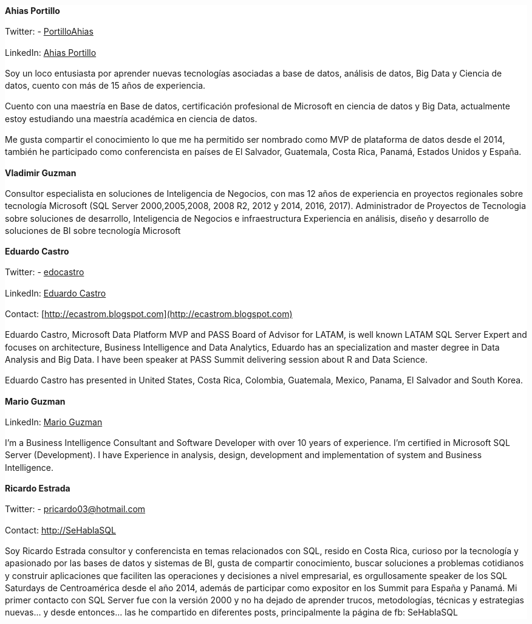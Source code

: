  
**Ahias Portillo**
 
Twitter:  - [PortilloAhias](https://www.twitter.com/PortilloAhias)
 
LinkedIn: [Ahias Portillo](https://www.linkedin.com/pub/jose-ahias-lopez-portillo/30/284/977)
 
Soy un loco entusiasta por aprender nuevas tecnologías asociadas a base de datos, análisis de datos, Big Data y Ciencia de datos, cuento con más de 15 años de experiencia. 

Cuento con una maestría en Base de datos, certificación profesional de Microsoft en ciencia de datos y Big Data, actualmente estoy estudiando una maestría académica en ciencia de datos.

Me gusta compartir el conocimiento lo que me ha permitido ser nombrado como MVP de plataforma de datos desde el 2014, también he participado como conferencista en países de El Salvador, Guatemala, Costa Rica, Panamá, Estados Unidos y España.
 
**Vladimir Guzman**
 
Consultor especialista en soluciones de Inteligencia de Negocios, con mas 12 años de experiencia en proyectos regionales  sobre tecnología Microsoft (SQL Server 2000,2005,2008, 2008 R2, 2012 y 2014, 2016, 2017).
Administrador de Proyectos de Tecnologia sobre soluciones de desarrollo, Inteligencia de Negocios e infraestructura
Experiencia en análisis, diseño y desarrollo de soluciones de BI sobre tecnología Microsoft
 
**Eduardo Castro**
 
Twitter:  - [edocastro](https://www.twitter.com/edocastro)
 
LinkedIn: [Eduardo Castro](https://www.linkedin.com/profile/view?id=7313296amp;authType=NAME_SEARCHamp;authToken=pBHMamp;locale=en_USamp;srchid=73132961426368749508amp;srchindex=1amp;srchtotal=50amp;trk=vsrp_people_res_nameamp;trkInfo=VSRPsearchId%3A73132961426368749508%2CVSRPtargetId%3A7313296%2CVSRPcmpt%3Aprimary%2CVSRPnm%3A)
 
Contact: [http://ecastrom.blogspot.com](http://ecastrom.blogspot.com)
 
Eduardo Castro, Microsoft Data Platform MVP and PASS Board of Advisor for LATAM, is well known LATAM SQL Server Expert and focuses on architecture, Business Intelligence and Data Analytics, Eduardo has an specialization and master degree in Data Analysis and Big Data. I have been speaker at PASS Summit delivering session about R and Data Science.

Eduardo Castro has presented in United States, Costa Rica, Colombia, Guatemala, Mexico, Panama, El Salvador and South Korea.
 
**Mario Guzman**
 
LinkedIn: [Mario Guzman](https://sv.linkedin.com/pub/mario-guzman/a5/b27/455)
 
I’m a Business Intelligence Consultant and Software Developer with over 10 years of experience. I’m certified in Microsoft SQL Server (Development). I have Experience in analysis, design, development and implementation of system and Business Intelligence.
 
**Ricardo Estrada**
 
Twitter:  - [pricardo03@hotmail.com](https://www.twitter.com/pricardo03@hotmail.com)
 
Contact: [http://SeHablaSQL](http://SeHablaSQL)
 
Soy Ricardo Estrada consultor y conferencista en temas relacionados con SQL, resido en Costa Rica, curioso por la tecnología y apasionado por las bases de datos y sistemas de BI, gusta de compartir conocimiento, buscar soluciones a problemas cotidianos y construir aplicaciones que faciliten las operaciones y decisiones a nivel empresarial, es orgullosamente speaker de los SQL Saturdays de Centroamérica desde el año 2014, además de participar como expositor en los Summit para España y Panamá.
Mi primer contacto con SQL Server fue con la versión 2000 y no ha dejado de aprender trucos, metodologías, técnicas y estrategias nuevas... y desde entonces... las he compartido en diferentes posts, principalmente la página de fb: SeHablaSQL
 